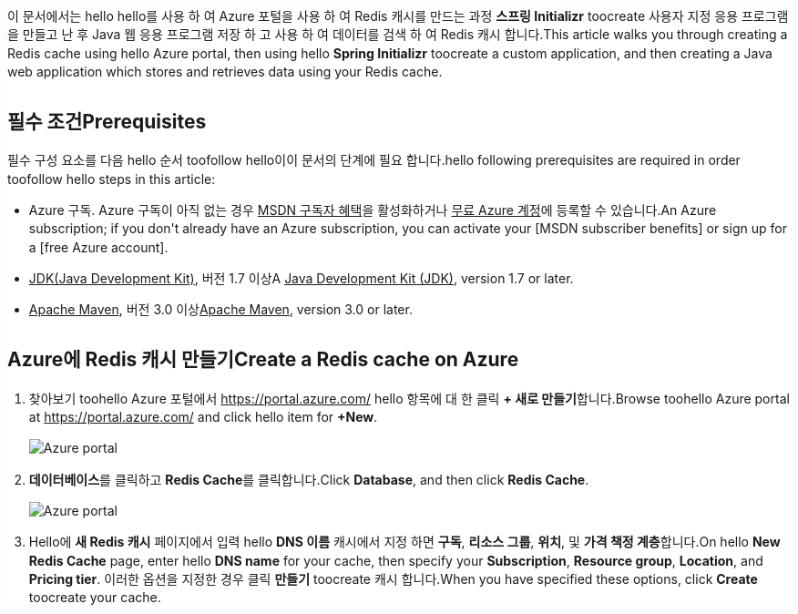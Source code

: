 <span data-ttu-id="e3b8d-110">이 문서에서는 hello hello를 사용 하 여 Azure 포털을 사용 하 여 Redis 캐시를 만드는 과정 **스프링 Initializr** toocreate 사용자 지정 응용 프로그램을 만들고 난 후 Java 웹 응용 프로그램 저장 하 고 사용 하 여 데이터를 검색 하 여 Redis 캐시 합니다.</span><span class="sxs-lookup"><span data-stu-id="e3b8d-110">This article walks you through creating a Redis cache using hello Azure portal, then using hello **Spring Initializr** toocreate a custom application, and then creating a Java web application which stores and retrieves data using your Redis cache.</span></span>

## <a name="prerequisites"></a><span data-ttu-id="e3b8d-111">필수 조건</span><span class="sxs-lookup"><span data-stu-id="e3b8d-111">Prerequisites</span></span>

<span data-ttu-id="e3b8d-112">필수 구성 요소를 다음 hello 순서 toofollow hello이이 문서의 단계에 필요 합니다.</span><span class="sxs-lookup"><span data-stu-id="e3b8d-112">hello following prerequisites are required in order toofollow hello steps in this article:</span></span>

* <span data-ttu-id="e3b8d-113">Azure 구독. Azure 구독이 아직 없는 경우 [MSDN 구독자 혜택]을 활성화하거나 [무료 Azure 계정]에 등록할 수 있습니다.</span><span class="sxs-lookup"><span data-stu-id="e3b8d-113">An Azure subscription; if you don't already have an Azure subscription, you can activate your [MSDN subscriber benefits] or sign up for a [free Azure account].</span></span>

* <span data-ttu-id="e3b8d-114">[JDK(Java Development Kit)](http://www.oracle.com/technetwork/java/javase/downloads/), 버전 1.7 이상</span><span class="sxs-lookup"><span data-stu-id="e3b8d-114">A [Java Development Kit (JDK)](http://www.oracle.com/technetwork/java/javase/downloads/), version 1.7 or later.</span></span>

* <span data-ttu-id="e3b8d-115">[Apache Maven](http://maven.apache.org/), 버전 3.0 이상</span><span class="sxs-lookup"><span data-stu-id="e3b8d-115">[Apache Maven](http://maven.apache.org/), version 3.0 or later.</span></span>

## <a name="create-a-redis-cache-on-azure"></a><span data-ttu-id="e3b8d-116">Azure에 Redis 캐시 만들기</span><span class="sxs-lookup"><span data-stu-id="e3b8d-116">Create a Redis cache on Azure</span></span>

1. <span data-ttu-id="e3b8d-117">찾아보기 toohello Azure 포털에서 <https://portal.azure.com/> hello 항목에 대 한 클릭 **+ 새로 만들기**합니다.</span><span class="sxs-lookup"><span data-stu-id="e3b8d-117">Browse toohello Azure portal at <https://portal.azure.com/> and click hello item for **+New**.</span></span>

   ![Azure portal][AZ01]

1. <span data-ttu-id="e3b8d-119">**데이터베이스**를 클릭하고 **Redis Cache**를 클릭합니다.</span><span class="sxs-lookup"><span data-stu-id="e3b8d-119">Click **Database**, and then click **Redis Cache**.</span></span>

   ![Azure portal][AZ02]

1. <span data-ttu-id="e3b8d-121">Hello에 **새 Redis 캐시** 페이지에서 입력 hello **DNS 이름** 캐시에서 지정 하면 **구독**, **리소스 그룹**,  **위치**, 및 **가격 책정 계층**합니다.</span><span class="sxs-lookup"><span data-stu-id="e3b8d-121">On hello **New Redis Cache** page, enter hello **DNS name** for your cache, then specify your **Subscription**, **Resource group**, **Location**, and **Pricing tier**.</span></span> <span data-ttu-id="e3b8d-122">이러한 옵션을 지정한 경우 클릭 **만들기** toocreate 캐시 합니다.</span><span class="sxs-lookup"><span data-stu-id="e3b8d-122">When you have specified these options, click **Create** toocreate your cache.</span></span>


[Azure Java 개발자 센터]: https://azure.microsoft.com/develop/java/
[무료 Azure 계정]: https://azure.microsoft.com/pricing/free-trial/
[Visual Studio Team Services에 대 한 Java 도구]: https://java.visualstudio.com/
[MSDN 구독자 혜택]: https://azure.microsoft.com/pricing/member-offers/msdn-benefits-details/
[스프링 부팅]: http://projects.spring.io/spring-boot/
[스프링 Initializr]: https://start.spring.io/
[Spring Framework]: https://spring.io/
[Redis Cache with Java]: cache-java-get-started.md
[AZ01]: ./media/cache-java-spring-boot-initializer-with-redis-cache/AZ01.png
[AZ02]: ./media/cache-java-spring-boot-initializer-with-redis-cache/AZ02.png
[AZ03]: ./media/cache-java-spring-boot-initializer-with-redis-cache/AZ03.png
[AZ04]: ./media/cache-java-spring-boot-initializer-with-redis-cache/AZ04.png
[AZ05]: ./media/cache-java-spring-boot-initializer-with-redis-cache/AZ05.png
[SI01]: ./media/cache-java-spring-boot-initializer-with-redis-cache/SI01.png
[SI02]: ./media/cache-java-spring-boot-initializer-with-redis-cache/SI02.png
[SI03]: ./media/cache-java-spring-boot-initializer-with-redis-cache/SI03.png
[SI04]: ./media/cache-java-spring-boot-initializer-with-redis-cache/SI04.png
[RE01]: ./media/cache-java-spring-boot-initializer-with-redis-cache/RE01.png
[RE02]: ./media/cache-java-spring-boot-initializer-with-redis-cache/RE02.png